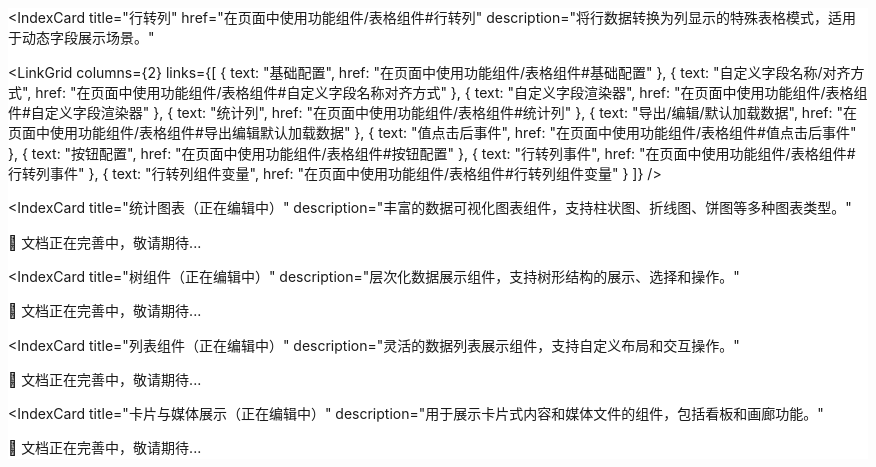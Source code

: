 <IndexCard
  title="行转列"
  href="在页面中使用功能组件/表格组件#行转列"
  description="将行数据转换为列显示的特殊表格模式，适用于动态字段展示场景。"
>
  <LinkGrid columns={2} links={[
    { text: "基础配置", href: "在页面中使用功能组件/表格组件#基础配置" },
    { text: "自定义字段名称/对齐方式", href: "在页面中使用功能组件/表格组件#自定义字段名称对齐方式" },
    { text: "自定义字段渲染器", href: "在页面中使用功能组件/表格组件#自定义字段渲染器" },
    { text: "统计列", href: "在页面中使用功能组件/表格组件#统计列" },
    { text: "导出/编辑/默认加载数据", href: "在页面中使用功能组件/表格组件#导出编辑默认加载数据" },
    { text: "值点击后事件", href: "在页面中使用功能组件/表格组件#值点击后事件" },
    { text: "按钮配置", href: "在页面中使用功能组件/表格组件#按钮配置" },
    { text: "行转列事件", href: "在页面中使用功能组件/表格组件#行转列事件" },
    { text: "行转列组件变量", href: "在页面中使用功能组件/表格组件#行转列组件变量" }
  ]} />
</IndexCard>

<IndexCard
  title="统计图表（正在编辑中）"
  description="丰富的数据可视化图表组件，支持柱状图、折线图、饼图等多种图表类型。"
>
  <div style={{padding: '20px', textAlign: 'center', color: '#888', fontStyle: 'italic'}}>
    📝 文档正在完善中，敬请期待...
  </div>
</IndexCard>

<IndexCard
  title="树组件（正在编辑中）"
  description="层次化数据展示组件，支持树形结构的展示、选择和操作。"
>
  <div style={{padding: '20px', textAlign: 'center', color: '#888', fontStyle: 'italic'}}>
    📝 文档正在完善中，敬请期待...
  </div>
</IndexCard>

<IndexCard
  title="列表组件（正在编辑中）"
  description="灵活的数据列表展示组件，支持自定义布局和交互操作。"
>
  <div style={{padding: '20px', textAlign: 'center', color: '#888', fontStyle: 'italic'}}>
    📝 文档正在完善中，敬请期待...
  </div>
</IndexCard>

<IndexCard
  title="卡片与媒体展示（正在编辑中）"
  description="用于展示卡片式内容和媒体文件的组件，包括看板和画廊功能。"
>
  <div style={{padding: '20px', textAlign: 'center', color: '#888', fontStyle: 'italic'}}>
    📝 文档正在完善中，敬请期待...
  </div>
</IndexCard>
